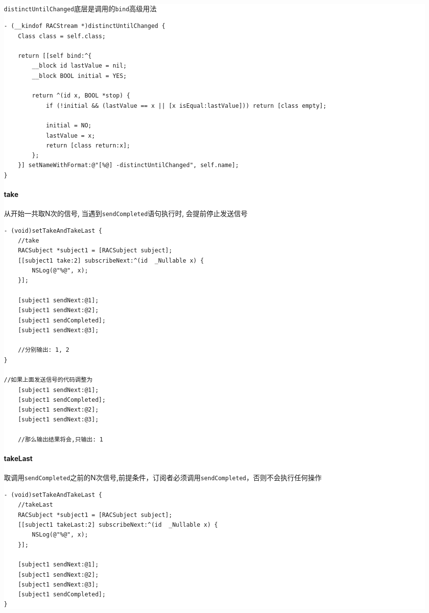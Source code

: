 `distinctUntilChanged`底层是调用的`bind`高级用法

```objc
- (__kindof RACStream *)distinctUntilChanged {
	Class class = self.class;

	return [[self bind:^{
		__block id lastValue = nil;
		__block BOOL initial = YES;

		return ^(id x, BOOL *stop) {
			if (!initial && (lastValue == x || [x isEqual:lastValue])) return [class empty];

			initial = NO;
			lastValue = x;
			return [class return:x];
		};
	}] setNameWithFormat:@"[%@] -distinctUntilChanged", self.name];
}
```

#### take
从开始一共取N次的信号, 当遇到`sendCompleted`语句执行时, 会提前停止发送信号

```objc
- (void)setTakeAndTakeLast {
    //take
    RACSubject *subject1 = [RACSubject subject];
    [[subject1 take:2] subscribeNext:^(id  _Nullable x) {
        NSLog(@"%@", x);
    }];
    
    [subject1 sendNext:@1];
    [subject1 sendNext:@2];
    [subject1 sendCompleted];
    [subject1 sendNext:@3];
    
    //分别输出: 1, 2
}

//如果上面发送信号的代码调整为
    [subject1 sendNext:@1];
    [subject1 sendCompleted];
    [subject1 sendNext:@2];
    [subject1 sendNext:@3];
    
    //那么输出结果将会,只输出: 1
```

#### takeLast
取调用`sendCompleted`之前的N次信号,前提条件，订阅者必须调用`sendCompleted`，否则不会执行任何操作

```objc
- (void)setTakeAndTakeLast {
    //takeLast
    RACSubject *subject1 = [RACSubject subject];
    [[subject1 takeLast:2] subscribeNext:^(id  _Nullable x) {
        NSLog(@"%@", x);
    }];
    
    [subject1 sendNext:@1];
    [subject1 sendNext:@2];
    [subject1 sendNext:@3];
    [subject1 sendCompleted];
}
```

